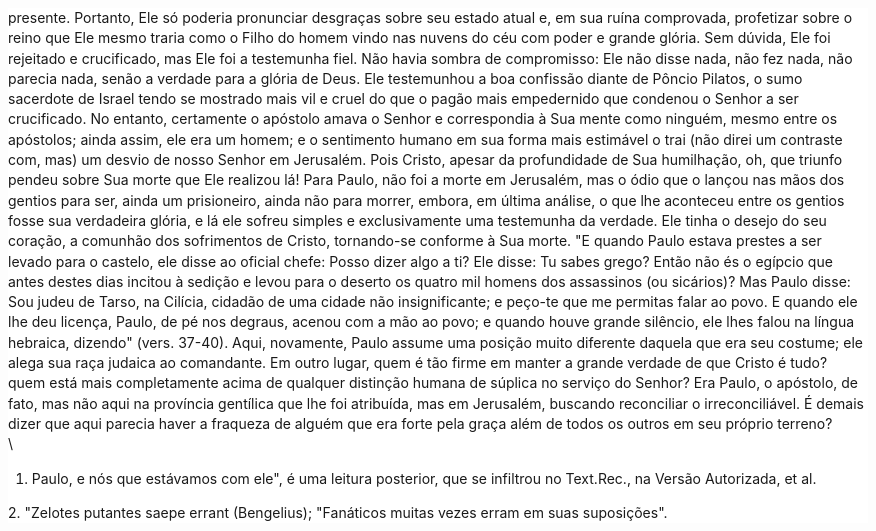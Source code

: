 presente. Portanto, Ele só poderia pronunciar desgraças sobre seu estado
atual e, em sua ruína comprovada, profetizar sobre o reino que Ele mesmo
traria como o Filho do homem vindo nas nuvens do céu com poder e grande
glória. Sem dúvida, Ele foi rejeitado e crucificado, mas Ele foi a
testemunha fiel. Não havia sombra de compromisso: Ele não disse nada,
não fez nada, não parecia nada, senão a verdade para a glória de Deus.
Ele testemunhou a boa confissão diante de Pôncio Pilatos, o sumo
sacerdote de Israel tendo se mostrado mais vil e cruel do que o pagão
mais empedernido que condenou o Senhor a ser crucificado. No entanto,
certamente o apóstolo amava o Senhor e correspondia à Sua mente como
ninguém, mesmo entre os apóstolos; ainda assim, ele era um homem; e o
sentimento humano em sua forma mais estimável o trai (não direi um
contraste com, mas) um desvio de nosso Senhor em Jerusalém. Pois Cristo,
apesar da profundidade de Sua humilhação, oh, que triunfo pendeu sobre
Sua morte que Ele realizou lá! Para Paulo, não foi a morte em Jerusalém,
mas o ódio que o lançou nas mãos dos gentios para ser, ainda um
prisioneiro, ainda não para morrer, embora, em última análise, o que lhe
aconteceu entre os gentios fosse sua verdadeira glória, e lá ele sofreu
simples e exclusivamente uma testemunha da verdade. Ele tinha o desejo
do seu coração, a comunhão dos sofrimentos de Cristo, tornando-se
conforme à Sua morte. \"E quando Paulo estava prestes a ser levado para
o castelo, ele disse ao oficial chefe: Posso dizer algo a ti? Ele disse:
Tu sabes grego? Então não és o egípcio que antes destes dias incitou à
sedição e levou para o deserto os quatro mil homens dos assassinos (ou
sicários)? Mas Paulo disse: Sou judeu de Tarso, na Cilícia, cidadão de
uma cidade não insignificante; e peço-te que me permitas falar ao povo.
E quando ele lhe deu licença, Paulo, de pé nos degraus, acenou com a mão
ao povo; e quando houve grande silêncio, ele lhes falou na língua
hebraica, dizendo\" (vers. 37-40). Aqui, novamente, Paulo assume uma
posição muito diferente daquela que era seu costume; ele alega sua raça
judaica ao comandante. Em outro lugar, quem é tão firme em manter a
grande verdade de que Cristo é tudo? quem está mais completamente acima
de qualquer distinção humana de súplica no serviço do Senhor? Era Paulo,
o apóstolo, de fato, mas não aqui na província gentílica que lhe foi
atribuída, mas em Jerusalém, buscando reconciliar o irreconciliável. É
demais dizer que aqui parecia haver a fraqueza de alguém que era forte
pela graça além de todos os outros em seu próprio terreno?\
\

1. Paulo, e nós que estávamos com ele\", é uma leitura posterior, que se
   infiltrou no Text.Rec., na Versão Autorizada, et al.

2\. \"Zelotes putantes saepe errant (Bengelius); \"Fanáticos muitas
vezes erram em suas suposições\".
